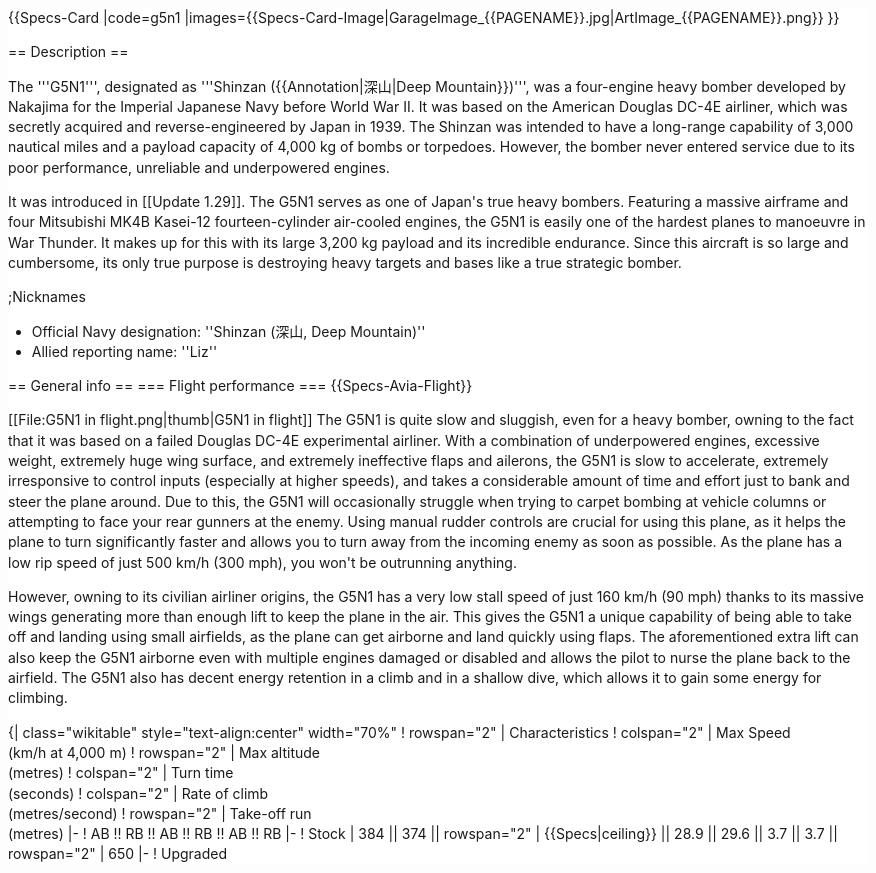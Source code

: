 {{Specs-Card
|code=g5n1
|images={{Specs-Card-Image|GarageImage_{{PAGENAME}}.jpg|ArtImage_{{PAGENAME}}.png}}
}}

== Description ==

The '''G5N1''', designated as '''Shinzan ({{Annotation|深山|Deep Mountain}})''', was a four-engine heavy bomber developed by Nakajima for the Imperial Japanese Navy before World War II. It was based on the American Douglas DC-4E airliner, which was secretly acquired and reverse-engineered by Japan in 1939. The Shinzan was intended to have a long-range capability of 3,000 nautical miles and a payload capacity of 4,000 kg of bombs or torpedoes. However, the bomber never entered service due to its poor performance, unreliable and underpowered engines.

It was introduced in [[Update 1.29]]. The G5N1 serves as one of Japan's true heavy bombers. Featuring a massive airframe and four Mitsubishi MK4B Kasei-12 fourteen-cylinder air-cooled engines, the G5N1 is easily one of the hardest planes to manoeuvre in War Thunder. It makes up for this with its large 3,200 kg payload and its incredible endurance. Since this aircraft is so large and cumbersome, its only true purpose is destroying heavy targets and bases like a true strategic bomber.

;Nicknames
* Official Navy designation: ''Shinzan (深山, Deep Mountain)''
* Allied reporting name: ''Liz''

== General info ==
=== Flight performance ===
{{Specs-Avia-Flight}}

[[File:G5N1 in flight.png|thumb|G5N1 in flight]]
The G5N1 is quite slow and sluggish, even for a heavy bomber, owning to the fact that it was based on a failed Douglas DC-4E experimental airliner. With a combination of underpowered engines, excessive weight, extremely huge wing surface, and extremely ineffective flaps and ailerons, the G5N1 is slow to accelerate, extremely irresponsive to control inputs (especially at higher speeds), and takes a considerable amount of time and effort just to bank and steer the plane around. Due to this, the G5N1 will occasionally struggle when trying to carpet bombing at vehicle columns or attempting to face your rear gunners at the enemy. Using manual rudder controls are crucial for using this plane, as it helps the plane to turn significantly faster and allows you to turn away from the incoming enemy as soon as possible. As the plane has a low rip speed of just 500 km/h (300 mph), you won't be outrunning anything.

However, owning to its civilian airliner origins, the G5N1 has a very low stall speed of just 160 km/h (90 mph) thanks to its massive wings generating more than enough lift to keep the plane in the air. This gives the G5N1 a unique capability of being able to take off and landing using small airfields, as the plane can get airborne and land quickly using flaps. The aforementioned extra lift can also keep the G5N1 airborne even with multiple engines damaged or disabled and allows the pilot to nurse the plane back to the airfield. The G5N1 also has decent energy retention in a climb and in a shallow dive, which allows it to gain some energy for climbing.

{| class="wikitable" style="text-align:center" width="70%"
! rowspan="2" | Characteristics
! colspan="2" | Max Speed<br>(km/h at 4,000 m)
! rowspan="2" | Max altitude<br>(metres)
! colspan="2" | Turn time<br>(seconds)
! colspan="2" | Rate of climb<br>(metres/second)
! rowspan="2" | Take-off run<br>(metres)
|-
! AB !! RB !! AB !! RB !! AB !! RB
|-
! Stock
| 384 || 374 || rowspan="2" | {{Specs|ceiling}} || 28.9 || 29.6 || 3.7 || 3.7 || rowspan="2" | 650
|-
! Upgraded
